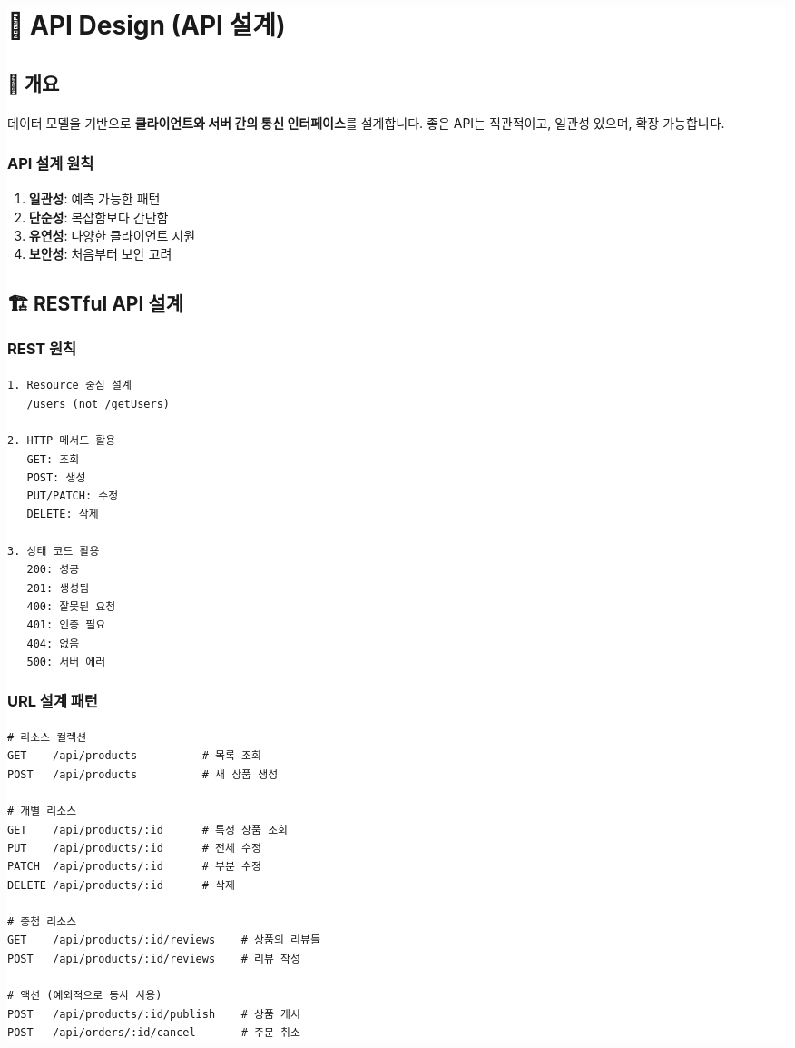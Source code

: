 # 🔌 API Design (API 설계)

## 🎯 개요

데이터 모델을 기반으로 **클라이언트와 서버 간의 통신 인터페이스**를 설계합니다. 좋은 API는 직관적이고, 일관성 있으며, 확장 가능합니다.

### API 설계 원칙

1. **일관성**: 예측 가능한 패턴
2. **단순성**: 복잡함보다 간단함
3. **유연성**: 다양한 클라이언트 지원
4. **보안성**: 처음부터 보안 고려

## 🏗️ RESTful API 설계

### REST 원칙

```
1. Resource 중심 설계
   /users (not /getUsers)

2. HTTP 메서드 활용
   GET: 조회
   POST: 생성
   PUT/PATCH: 수정
   DELETE: 삭제

3. 상태 코드 활용
   200: 성공
   201: 생성됨
   400: 잘못된 요청
   401: 인증 필요
   404: 없음
   500: 서버 에러
```

### URL 설계 패턴

```
# 리소스 컬렉션
GET    /api/products          # 목록 조회
POST   /api/products          # 새 상품 생성

# 개별 리소스
GET    /api/products/:id      # 특정 상품 조회
PUT    /api/products/:id      # 전체 수정
PATCH  /api/products/:id      # 부분 수정
DELETE /api/products/:id      # 삭제

# 중첩 리소스
GET    /api/products/:id/reviews    # 상품의 리뷰들
POST   /api/products/:id/reviews    # 리뷰 작성

# 액션 (예외적으로 동사 사용)
POST   /api/products/:id/publish    # 상품 게시
POST   /api/orders/:id/cancel       # 주문 취소
```
